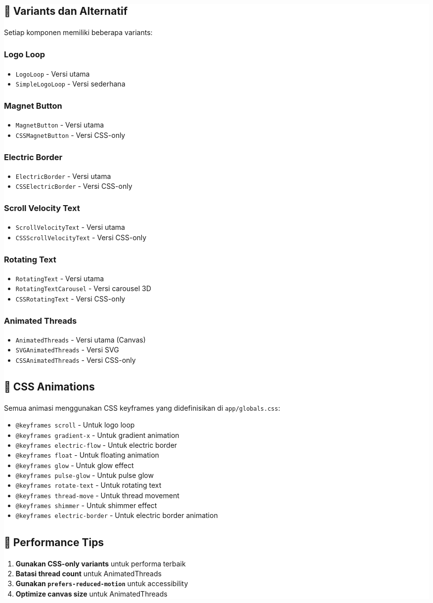 ## 🎯 Variants dan Alternatif

Setiap komponen memiliki beberapa variants:

### Logo Loop
- `LogoLoop` - Versi utama
- `SimpleLogoLoop` - Versi sederhana

### Magnet Button
- `MagnetButton` - Versi utama
- `CSSMagnetButton` - Versi CSS-only

### Electric Border
- `ElectricBorder` - Versi utama
- `CSSElectricBorder` - Versi CSS-only

### Scroll Velocity Text
- `ScrollVelocityText` - Versi utama
- `CSSScrollVelocityText` - Versi CSS-only

### Rotating Text
- `RotatingText` - Versi utama
- `RotatingTextCarousel` - Versi carousel 3D
- `CSSRotatingText` - Versi CSS-only

### Animated Threads
- `AnimatedThreads` - Versi utama (Canvas)
- `SVGAnimatedThreads` - Versi SVG
- `CSSAnimatedThreads` - Versi CSS-only

## 🎨 CSS Animations

Semua animasi menggunakan CSS keyframes yang didefinisikan di `app/globals.css`:

- `@keyframes scroll` - Untuk logo loop
- `@keyframes gradient-x` - Untuk gradient animation
- `@keyframes electric-flow` - Untuk electric border
- `@keyframes float` - Untuk floating animation
- `@keyframes glow` - Untuk glow effect
- `@keyframes pulse-glow` - Untuk pulse glow
- `@keyframes rotate-text` - Untuk rotating text
- `@keyframes thread-move` - Untuk thread movement
- `@keyframes shimmer` - Untuk shimmer effect
- `@keyframes electric-border` - Untuk electric border animation

## 🚀 Performance Tips

1. **Gunakan CSS-only variants** untuk performa terbaik
2. **Batasi thread count** untuk AnimatedThreads
3. **Gunakan `prefers-reduced-motion`** untuk accessibility
4. **Optimize canvas size** untuk AnimatedThreads
